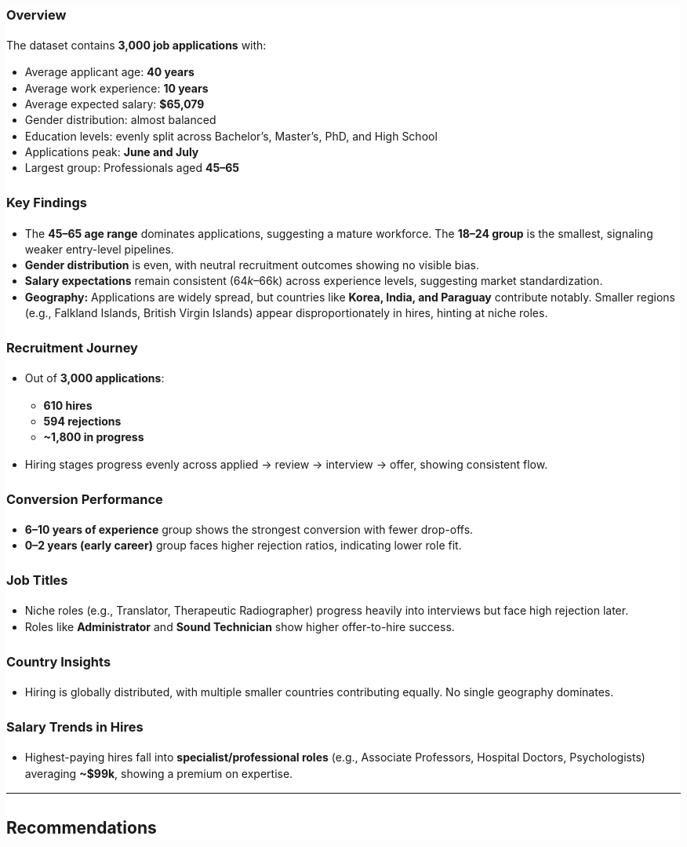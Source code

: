 ### Overview  
The dataset contains **3,000 job applications** with:  
- Average applicant age: **40 years**  
- Average work experience: **10 years**  
- Average expected salary: **$65,079**  
- Gender distribution: almost balanced  
- Education levels: evenly split across Bachelor’s, Master’s, PhD, and High School  
- Applications peak: **June and July**  
- Largest group: Professionals aged **45–65**  

### Key Findings  
- The **45–65 age range** dominates applications, suggesting a mature workforce. The **18–24 group** is the smallest, signaling weaker entry-level pipelines.  
- **Gender distribution** is even, with neutral recruitment outcomes showing no visible bias.  
- **Salary expectations** remain consistent ($64k–$66k) across experience levels, suggesting market standardization.  
- **Geography:** Applications are widely spread, but countries like **Korea, India, and Paraguay** contribute notably. Smaller regions (e.g., Falkland Islands, British Virgin Islands) appear disproportionately in hires, hinting at niche roles.  

### Recruitment Journey  

- Out of **3,000 applications**:  
  - **610 hires**  
  - **594 rejections**  
  - **~1,800 in progress**  

- Hiring stages progress evenly across applied → review → interview → offer, showing consistent flow.  

### Conversion Performance  
- **6–10 years of experience** group shows the strongest conversion with fewer drop-offs.  
- **0–2 years (early career)** group faces higher rejection ratios, indicating lower role fit.  

### Job Titles  
- Niche roles (e.g., Translator, Therapeutic Radiographer) progress heavily into interviews but face high rejection later.  
- Roles like **Administrator** and **Sound Technician** show higher offer-to-hire success.  

### Country Insights  
- Hiring is globally distributed, with multiple smaller countries contributing equally. No single geography dominates.  

### Salary Trends in Hires  
- Highest-paying hires fall into **specialist/professional roles** (e.g., Associate Professors, Hospital Doctors, Psychologists) averaging **~$99k**, showing a premium on expertise.  

---

## Recommendations  
